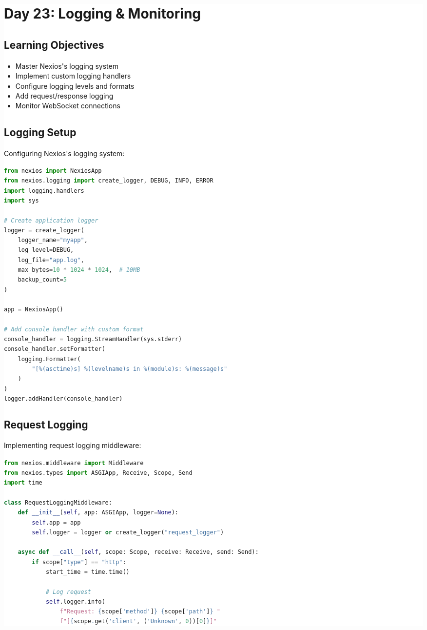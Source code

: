 # Day 23: Logging & Monitoring

## Learning Objectives
- Master Nexios's logging system
- Implement custom logging handlers
- Configure logging levels and formats
- Add request/response logging
- Monitor WebSocket connections

## Logging Setup

Configuring Nexios's logging system:

```python
from nexios import NexiosApp
from nexios.logging import create_logger, DEBUG, INFO, ERROR
import logging.handlers
import sys

# Create application logger
logger = create_logger(
    logger_name="myapp",
    log_level=DEBUG,
    log_file="app.log",
    max_bytes=10 * 1024 * 1024,  # 10MB
    backup_count=5
)

app = NexiosApp()

# Add console handler with custom format
console_handler = logging.StreamHandler(sys.stderr)
console_handler.setFormatter(
    logging.Formatter(
        "[%(asctime)s] %(levelname)s in %(module)s: %(message)s"
    )
)
logger.addHandler(console_handler)
```

## Request Logging

Implementing request logging middleware:

```python
from nexios.middleware import Middleware
from nexios.types import ASGIApp, Receive, Scope, Send
import time

class RequestLoggingMiddleware:
    def __init__(self, app: ASGIApp, logger=None):
        self.app = app
        self.logger = logger or create_logger("request_logger")

    async def __call__(self, scope: Scope, receive: Receive, send: Send):
        if scope["type"] == "http":
            start_time = time.time()
            
            # Log request
            self.logger.info(
                f"Request: {scope['method']} {scope['path']} "
                f"[{scope.get('client', ('Unknown', 0))[0]}]"
```